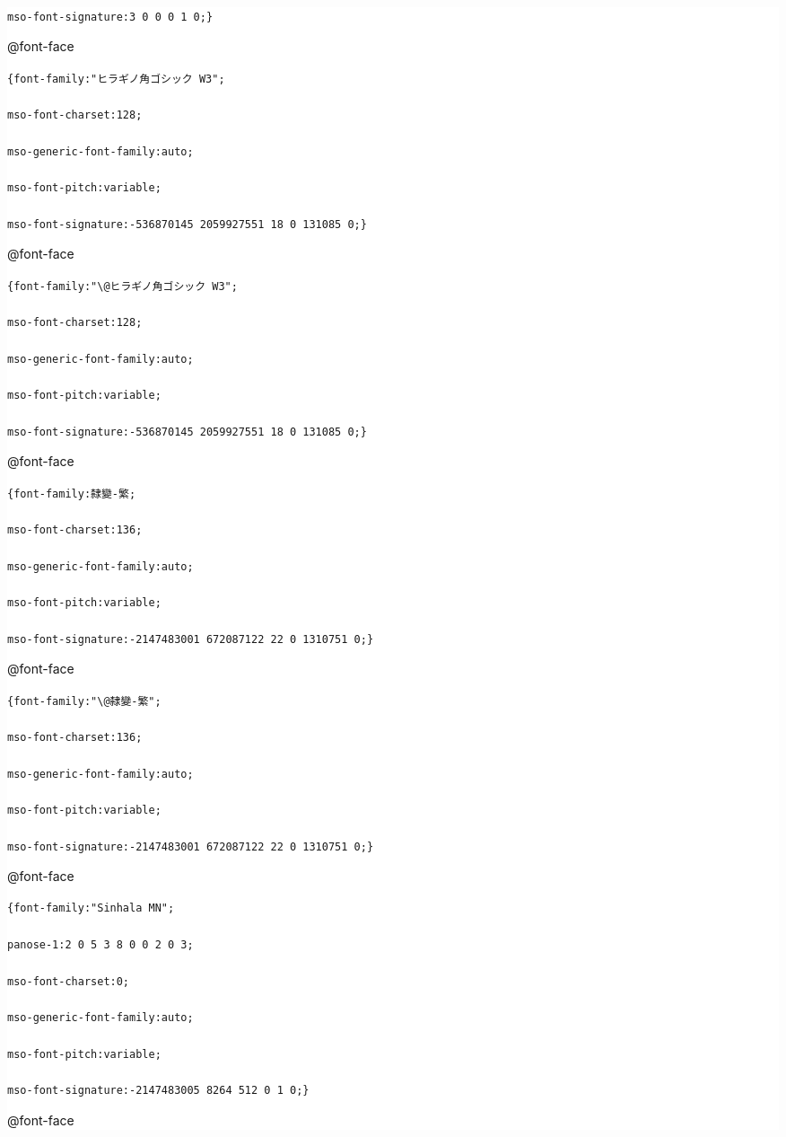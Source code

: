 	mso-font-signature:3 0 0 0 1 0;}
  
@font-face
  
	{font-family:"ヒラギノ角ゴシック W3";
  
	mso-font-charset:128;
  
	mso-generic-font-family:auto;
  
	mso-font-pitch:variable;
  
	mso-font-signature:-536870145 2059927551 18 0 131085 0;}
  
@font-face
  
	{font-family:"\@ヒラギノ角ゴシック W3";
  
	mso-font-charset:128;
  
	mso-generic-font-family:auto;
  
	mso-font-pitch:variable;
  
	mso-font-signature:-536870145 2059927551 18 0 131085 0;}
  
@font-face
  
	{font-family:隸變-繁;
  
	mso-font-charset:136;
  
	mso-generic-font-family:auto;
  
	mso-font-pitch:variable;
  
	mso-font-signature:-2147483001 672087122 22 0 1310751 0;}
  
@font-face
  
	{font-family:"\@隸變-繁";
  
	mso-font-charset:136;
  
	mso-generic-font-family:auto;
  
	mso-font-pitch:variable;
  
	mso-font-signature:-2147483001 672087122 22 0 1310751 0;}
  
@font-face
  
	{font-family:"Sinhala MN";
  
	panose-1:2 0 5 3 8 0 0 2 0 3;
  
	mso-font-charset:0;
  
	mso-generic-font-family:auto;
  
	mso-font-pitch:variable;
  
	mso-font-signature:-2147483005 8264 512 0 1 0;}
  
@font-face
  